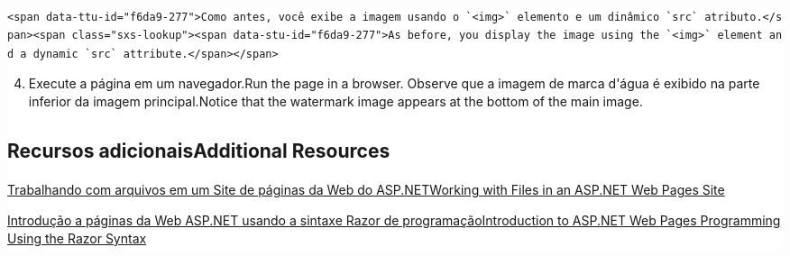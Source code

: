     <span data-ttu-id="f6da9-277">Como antes, você exibe a imagem usando o `<img>` elemento e um dinâmico `src` atributo.</span><span class="sxs-lookup"><span data-stu-id="f6da9-277">As before, you display the image using the `<img>` element and a dynamic `src` attribute.</span></span>
4. <span data-ttu-id="f6da9-278">Execute a página em um navegador.</span><span class="sxs-lookup"><span data-stu-id="f6da9-278">Run the page in a browser.</span></span> <span data-ttu-id="f6da9-279">Observe que a imagem de marca d'água é exibido na parte inferior da imagem principal.</span><span class="sxs-lookup"><span data-stu-id="f6da9-279">Notice that the watermark image appears at the bottom of the main image.</span></span>

<a id="Additional_Resources"></a>
## <a name="additional-resources"></a><span data-ttu-id="f6da9-280">Recursos adicionais</span><span class="sxs-lookup"><span data-stu-id="f6da9-280">Additional Resources</span></span>


[<span data-ttu-id="f6da9-281">Trabalhando com arquivos em um Site de páginas da Web do ASP.NET</span><span class="sxs-lookup"><span data-stu-id="f6da9-281">Working with Files in an ASP.NET Web Pages Site</span></span>](https://go.microsoft.com/fwlink/?LinkId=202896)

[<span data-ttu-id="f6da9-282">Introdução a páginas da Web ASP.NET usando a sintaxe Razor de programação</span><span class="sxs-lookup"><span data-stu-id="f6da9-282">Introduction to ASP.NET Web Pages Programming Using the Razor Syntax</span></span>](https://go.microsoft.com/fwlink/?LinkID=251587)
